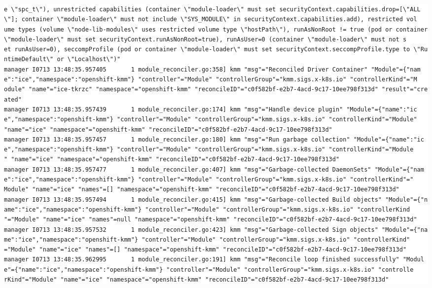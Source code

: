 ```shell
e \"spc_t\"), unrestricted capabilities (container \"module-loader\" must set securityContext.capabilities.drop=[\"ALL\"]; container \"module-loader\" must not include \"SYS_MODULE\" in securityContext.capabilities.add), restricted vol
ume types (volume \"node-lib-modules\" uses restricted volume type \"hostPath\"), runAsNonRoot != true (pod or container \"module-loader\" must set securityContext.runAsNonRoot=true), runAsUser=0 (container \"module-loader\" must not s
et runAsUser=0), seccompProfile (pod or container \"module-loader\" must set securityContext.seccompProfile.type to \"RuntimeDefault\" or \"Localhost\")"
manager I0713 13:48:35.957405       1 module_reconciler.go:358] kmm "msg"="Reconciled Driver Container" "Module"={"name":"ice","namespace":"openshift-kmm"} "controller"="Module" "controllerGroup"="kmm.sigs.x-k8s.io" "controllerKind"="M
odule" "name"="ice-tkrzc" "namespace"="openshift-kmm" "reconcileID"="c0f582bf-e2b7-4acd-9c17-10ee798f313d" "result"="created"
manager I0713 13:48:35.957439       1 module_reconciler.go:174] kmm "msg"="Handle device plugin" "Module"={"name":"ice","namespace":"openshift-kmm"} "controller"="Module" "controllerGroup"="kmm.sigs.x-k8s.io" "controllerKind"="Module"
"name"="ice" "namespace"="openshift-kmm" "reconcileID"="c0f582bf-e2b7-4acd-9c17-10ee798f313d"
manager I0713 13:48:35.957457       1 module_reconciler.go:180] kmm "msg"="Run garbage collection" "Module"={"name":"ice","namespace":"openshift-kmm"} "controller"="Module" "controllerGroup"="kmm.sigs.x-k8s.io" "controllerKind"="Module
" "name"="ice" "namespace"="openshift-kmm" "reconcileID"="c0f582bf-e2b7-4acd-9c17-10ee798f313d"
manager I0713 13:48:35.957477       1 module_reconciler.go:407] kmm "msg"="Garbage-collected DaemonSets" "Module"={"name":"ice","namespace":"openshift-kmm"} "controller"="Module" "controllerGroup"="kmm.sigs.x-k8s.io" "controllerKind"="
Module" "name"="ice" "names"=[] "namespace"="openshift-kmm" "reconcileID"="c0f582bf-e2b7-4acd-9c17-10ee798f313d"
manager I0713 13:48:35.957494       1 module_reconciler.go:415] kmm "msg"="Garbage-collected Build objects" "Module"={"name":"ice","namespace":"openshift-kmm"} "controller"="Module" "controllerGroup"="kmm.sigs.x-k8s.io" "controllerKind
"="Module" "name"="ice" "names"=null "namespace"="openshift-kmm" "reconcileID"="c0f582bf-e2b7-4acd-9c17-10ee798f313d"
manager I0713 13:48:35.957532       1 module_reconciler.go:423] kmm "msg"="Garbage-collected Sign objects" "Module"={"name":"ice","namespace":"openshift-kmm"} "controller"="Module" "controllerGroup"="kmm.sigs.x-k8s.io" "controllerKind"
="Module" "name"="ice" "names"=[] "namespace"="openshift-kmm" "reconcileID"="c0f582bf-e2b7-4acd-9c17-10ee798f313d"
manager I0713 13:48:35.962995       1 module_reconciler.go:191] kmm "msg"="Reconcile loop finished successfully" "Module"={"name":"ice","namespace":"openshift-kmm"} "controller"="Module" "controllerGroup"="kmm.sigs.x-k8s.io" "controlle
rKind"="Module" "name"="ice" "namespace"="openshift-kmm" "reconcileID"="c0f582bf-e2b7-4acd-9c17-10ee798f313d"
```
